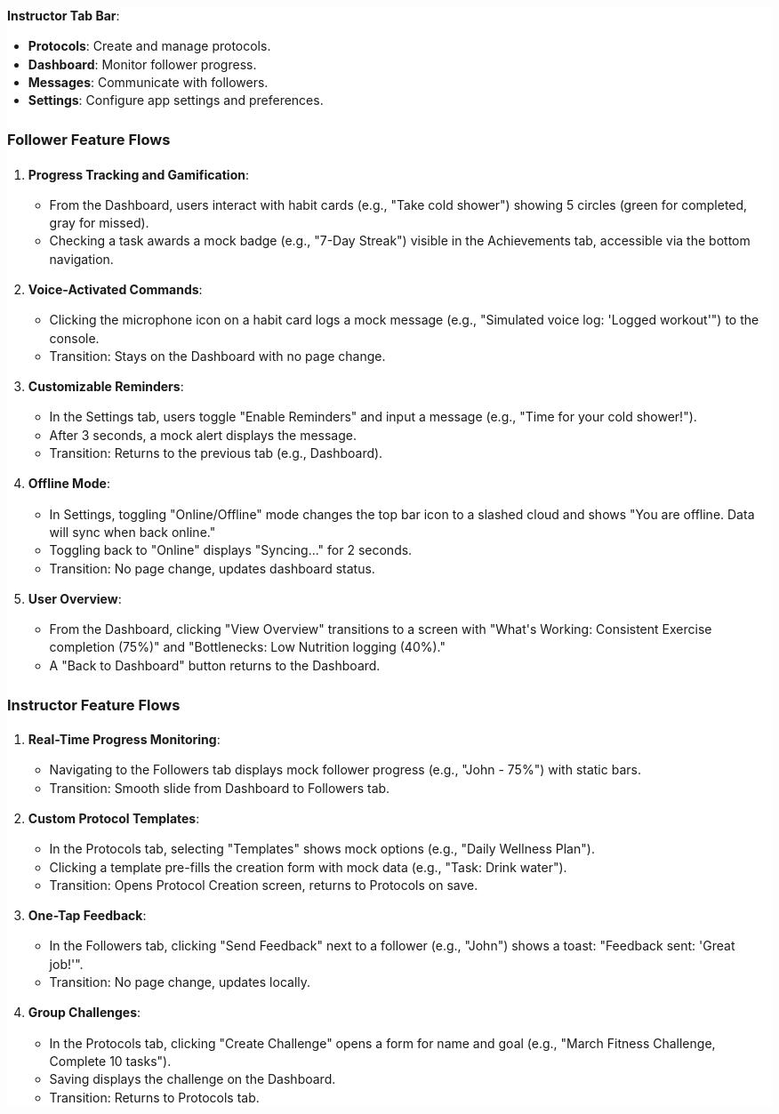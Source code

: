 **Instructor Tab Bar**:
- **Protocols**: Create and manage protocols.
- **Dashboard**: Monitor follower progress.
- **Messages**: Communicate with followers.
- **Settings**: Configure app settings and preferences.

### Follower Feature Flows
1. **Progress Tracking and Gamification**:  
   - From the Dashboard, users interact with habit cards (e.g., "Take cold shower") showing 5 circles (green for completed, gray for missed).  
   - Checking a task awards a mock badge (e.g., "7-Day Streak") visible in the Achievements tab, accessible via the bottom navigation.

2. **Voice-Activated Commands**:  
   - Clicking the microphone icon on a habit card logs a mock message (e.g., "Simulated voice log: 'Logged workout'") to the console.  
   - Transition: Stays on the Dashboard with no page change.

3. **Customizable Reminders**:  
   - In the Settings tab, users toggle "Enable Reminders" and input a message (e.g., "Time for your cold shower!").  
   - After 3 seconds, a mock alert displays the message.  
   - Transition: Returns to the previous tab (e.g., Dashboard).

4. **Offline Mode**:  
   - In Settings, toggling "Online/Offline" mode changes the top bar icon to a slashed cloud and shows "You are offline. Data will sync when back online."  
   - Toggling back to "Online" displays "Syncing..." for 2 seconds.  
   - Transition: No page change, updates dashboard status.

5. **User Overview**:  
   - From the Dashboard, clicking "View Overview" transitions to a screen with "What's Working: Consistent Exercise completion (75%)" and "Bottlenecks: Low Nutrition logging (40%)."  
   - A "Back to Dashboard" button returns to the Dashboard.

### Instructor Feature Flows
1. **Real-Time Progress Monitoring**:  
   - Navigating to the Followers tab displays mock follower progress (e.g., "John - 75%") with static bars.  
   - Transition: Smooth slide from Dashboard to Followers tab.

2. **Custom Protocol Templates**:  
   - In the Protocols tab, selecting "Templates" shows mock options (e.g., "Daily Wellness Plan").  
   - Clicking a template pre-fills the creation form with mock data (e.g., "Task: Drink water").  
   - Transition: Opens Protocol Creation screen, returns to Protocols on save.

3. **One-Tap Feedback**:  
   - In the Followers tab, clicking "Send Feedback" next to a follower (e.g., "John") shows a toast: "Feedback sent: 'Great job!'".  
   - Transition: No page change, updates locally.

4. **Group Challenges**:  
   - In the Protocols tab, clicking "Create Challenge" opens a form for name and goal (e.g., "March Fitness Challenge, Complete 10 tasks").  
   - Saving displays the challenge on the Dashboard.  
   - Transition: Returns to Protocols tab.
